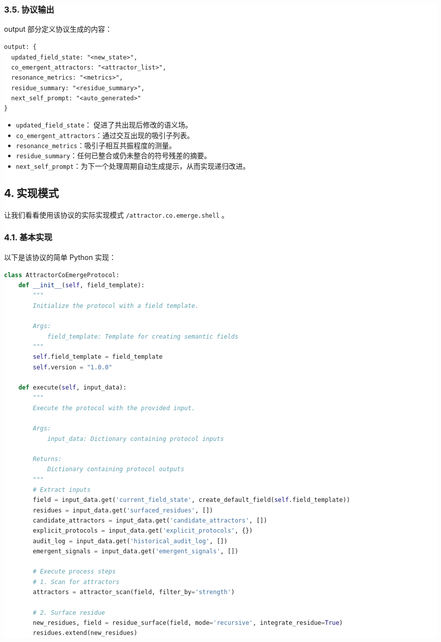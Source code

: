### 3.5. 协议输出

output 部分定义协议生成的内容：

```
output: {
  updated_field_state: "<new_state>",
  co_emergent_attractors: "<attractor_list>",
  resonance_metrics: "<metrics>",
  residue_summary: "<residue_summary>",
  next_self_prompt: "<auto_generated>"
}
```

- `updated_field_state`： 促进了共出现后修改的语义场。
- `co_emergent_attractors`：通过交互出现的吸引子列表。
- `resonance_metrics`：吸引子相互共振程度的测量。
- `residue_summary`：任何已整合或仍未整合的符号残差的摘要。
- `next_self_prompt`：为下一个处理周期自动生成提示，从而实现递归改进。

## 4. 实现模式

让我们看看使用该协议的实际实现模式 `/attractor.co.emerge.shell` 。

### 4.1. 基本实现

以下是该协议的简单 Python 实现：

```python
class AttractorCoEmergeProtocol:
    def __init__(self, field_template):
        """
        Initialize the protocol with a field template.
        
        Args:
            field_template: Template for creating semantic fields
        """
        self.field_template = field_template
        self.version = "1.0.0"
    
    def execute(self, input_data):
        """
        Execute the protocol with the provided input.
        
        Args:
            input_data: Dictionary containing protocol inputs
            
        Returns:
            Dictionary containing protocol outputs
        """
        # Extract inputs
        field = input_data.get('current_field_state', create_default_field(self.field_template))
        residues = input_data.get('surfaced_residues', [])
        candidate_attractors = input_data.get('candidate_attractors', [])
        explicit_protocols = input_data.get('explicit_protocols', {})
        audit_log = input_data.get('historical_audit_log', [])
        emergent_signals = input_data.get('emergent_signals', [])
        
        # Execute process steps
        # 1. Scan for attractors
        attractors = attractor_scan(field, filter_by='strength')
        
        # 2. Surface residue
        new_residues, field = residue_surface(field, mode='recursive', integrate_residue=True)
        residues.extend(new_residues)
```